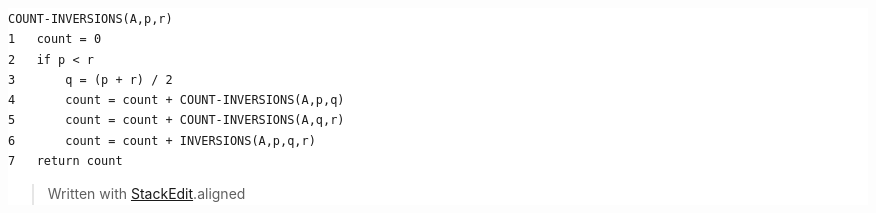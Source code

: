     COUNT-INVERSIONS(A,p,r)
    1   count = 0
    2   if p < r
    3       q = (p + r) / 2
    4       count = count + COUNT-INVERSIONS(A,p,q)
    5       count = count + COUNT-INVERSIONS(A,q,r)
    6       count = count + INVERSIONS(A,p,q,r)
    7   return count

> Written with [StackEdit](http://benweet.github.io/stackedit/).aligned